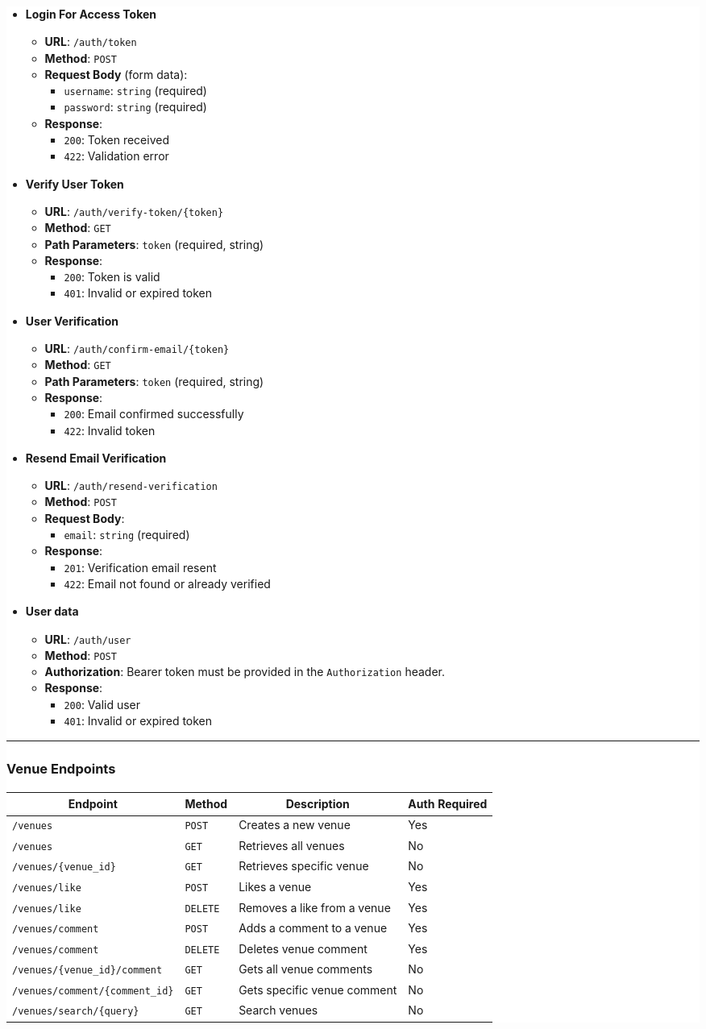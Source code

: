 - **Login For Access Token**
  - **URL**: `/auth/token`
  - **Method**: `POST`
  - **Request Body** (form data):
    - `username`: `string` (required)
    - `password`: `string` (required)
  - **Response**:
    - `200`: Token received
    - `422`: Validation error

- **Verify User Token**
  - **URL**: `/auth/verify-token/{token}`
  - **Method**: `GET`
  - **Path Parameters**: `token` (required, string)
  - **Response**:
    - `200`: Token is valid
    - `401`: Invalid or expired token

- **User Verification**
  - **URL**: `/auth/confirm-email/{token}`
  - **Method**: `GET`
  - **Path Parameters**: `token` (required, string)
  - **Response**:
    - `200`: Email confirmed successfully
    - `422`: Invalid token

- **Resend Email Verification**
  - **URL**: `/auth/resend-verification`
  - **Method**: `POST`
  - **Request Body**:
    - `email`: `string` (required)
  - **Response**:
    - `201`: Verification email resent
    - `422`: Email not found or already verified

- **User data**
  - **URL**: `/auth/user`
  - **Method**: `POST`
  - **Authorization**: Bearer token must be provided in the `Authorization` header.
  - **Response**:
    - `200`: Valid user
    - `401`: Invalid or expired token

---

### Venue Endpoints

| Endpoint                       |  Method  | Description                 | Auth Required |
|--------------------------------|----------|-----------------------------|---------------|
| `/venues`                      | `POST`   | Creates a new venue         | Yes           |
| `/venues`                      | `GET`    | Retrieves all venues        | No            |
| `/venues/{venue_id}`           | `GET`    | Retrieves specific venue    | No            |
| `/venues/like`                 | `POST`   | Likes a venue               | Yes           |
| `/venues/like`                 | `DELETE` | Removes a like from a venue | Yes           |
| `/venues/comment`              | `POST`   | Adds a comment to a venue   | Yes           |
| `/venues/comment`              | `DELETE` | Deletes venue comment       | Yes           |
| `/venues/{venue_id}/comment`   | `GET`    | Gets all venue comments     | No            |
| `/venues/comment/{comment_id}` | `GET`    | Gets specific venue comment | No            |
| `/venues/search/{query}`       | `GET`    | Search venues               | No            |